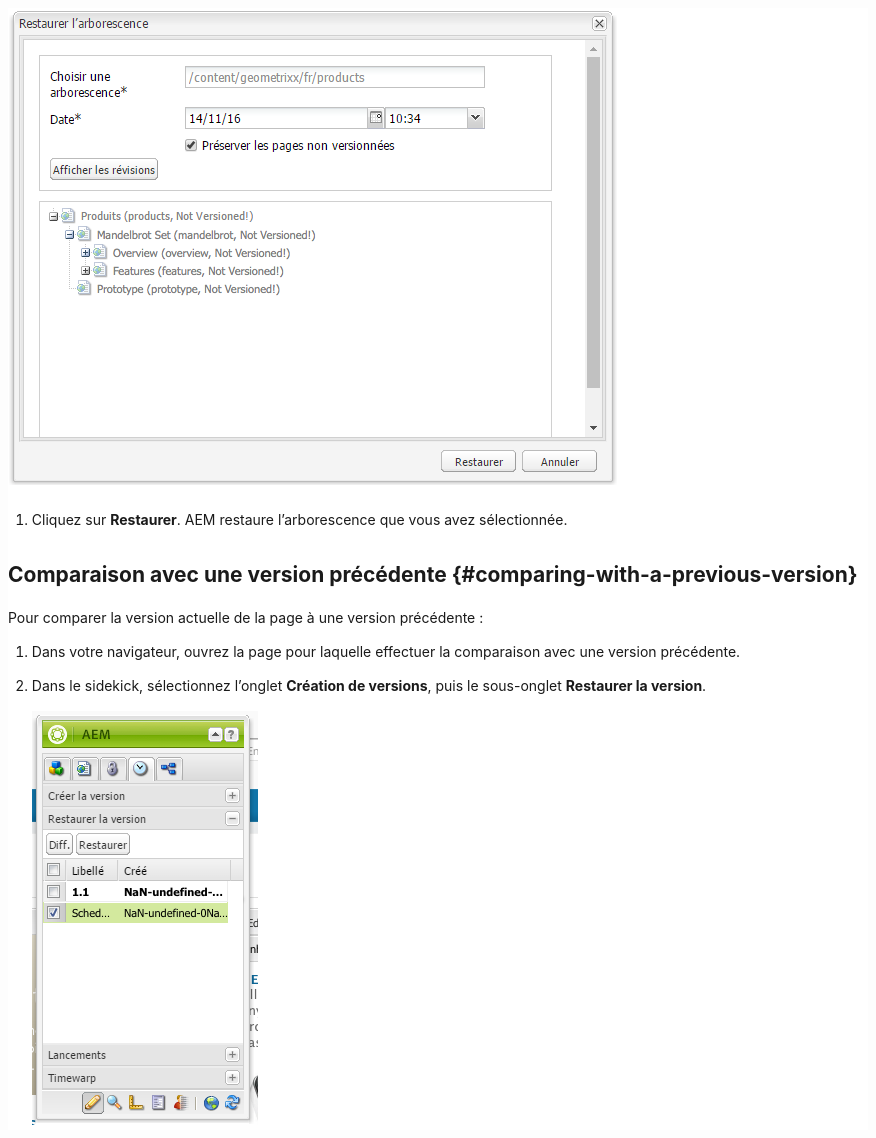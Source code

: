    ![screen_shot_2012-02-08at45743pm-1](assets/screen_shot_2012-02-08at45743pm-1.png)

1. Cliquez sur **Restaurer**. AEM restaure l’arborescence que vous avez sélectionnée.

## Comparaison avec une version précédente {#comparing-with-a-previous-version}

Pour comparer la version actuelle de la page à une version précédente :

1. Dans votre navigateur, ouvrez la page pour laquelle effectuer la comparaison avec une version précédente.
1. Dans le sidekick, sélectionnez l’onglet **Création de versions**, puis le sous-onglet **Restaurer la version**.

   ![screen_shot_2012-02-14at42949pm-1](assets/screen_shot_2012-02-14at42949pm-1.png)
